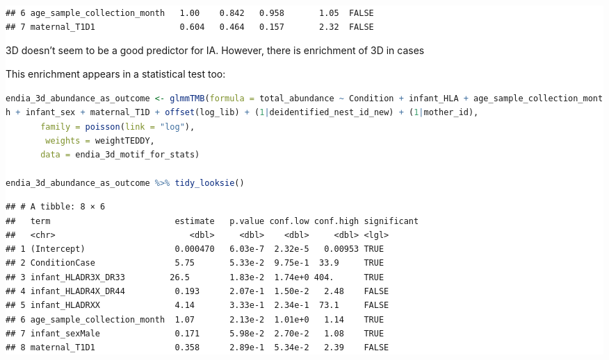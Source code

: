     ## 6 age_sample_collection_month   1.00    0.842   0.958       1.05  FALSE      
    ## 7 maternal_T1D1                 0.604   0.464   0.157       2.32  FALSE

3D doesn’t seem to be a good predictor for IA. However, there is
enrichment of 3D in cases

This enrichment appears in a statistical test too:

``` r
endia_3d_abundance_as_outcome <- glmmTMB(formula = total_abundance ~ Condition + infant_HLA + age_sample_collection_month + infant_sex + maternal_T1D + offset(log_lib) + (1|deidentified_nest_id_new) + (1|mother_id),
       family = poisson(link = "log"),
        weights = weightTEDDY,
       data = endia_3d_motif_for_stats) 

endia_3d_abundance_as_outcome %>% tidy_looksie()
```

    ## # A tibble: 8 × 6
    ##   term                         estimate   p.value conf.low conf.high significant
    ##   <chr>                           <dbl>     <dbl>    <dbl>     <dbl> <lgl>      
    ## 1 (Intercept)                  0.000470   6.03e-7  2.32e-5   0.00953 TRUE       
    ## 2 ConditionCase                5.75       5.33e-2  9.75e-1  33.9     TRUE       
    ## 3 infant_HLADR3X_DR33         26.5        1.83e-2  1.74e+0 404.      TRUE       
    ## 4 infant_HLADR4X_DR44          0.193      2.07e-1  1.50e-2   2.48    FALSE      
    ## 5 infant_HLADRXX               4.14       3.33e-1  2.34e-1  73.1     FALSE      
    ## 6 age_sample_collection_month  1.07       2.13e-2  1.01e+0   1.14    TRUE       
    ## 7 infant_sexMale               0.171      5.98e-2  2.70e-2   1.08    TRUE       
    ## 8 maternal_T1D1                0.358      2.89e-1  5.34e-2   2.39    FALSE
